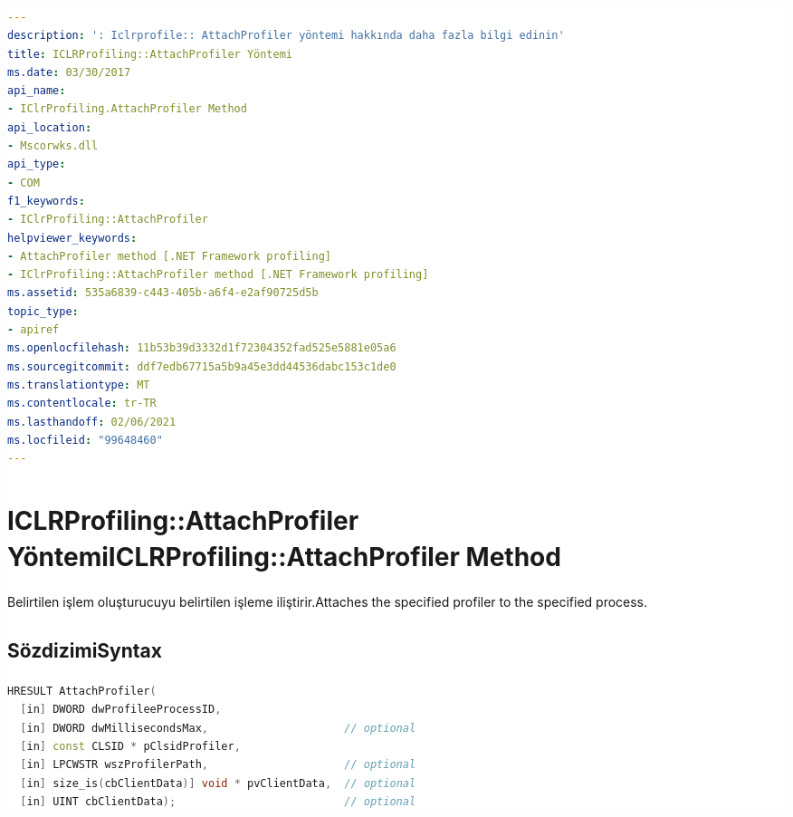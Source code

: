 ```yaml
---
description: ': Iclrprofile:: AttachProfiler yöntemi hakkında daha fazla bilgi edinin'
title: ICLRProfiling::AttachProfiler Yöntemi
ms.date: 03/30/2017
api_name:
- IClrProfiling.AttachProfiler Method
api_location:
- Mscorwks.dll
api_type:
- COM
f1_keywords:
- IClrProfiling::AttachProfiler
helpviewer_keywords:
- AttachProfiler method [.NET Framework profiling]
- IClrProfiling::AttachProfiler method [.NET Framework profiling]
ms.assetid: 535a6839-c443-405b-a6f4-e2af90725d5b
topic_type:
- apiref
ms.openlocfilehash: 11b53b39d3332d1f72304352fad525e5881e05a6
ms.sourcegitcommit: ddf7edb67715a5b9a45e3dd44536dabc153c1de0
ms.translationtype: MT
ms.contentlocale: tr-TR
ms.lasthandoff: 02/06/2021
ms.locfileid: "99648460"
---
```

# <a name="iclrprofilingattachprofiler-method"></a><span data-ttu-id="7eae3-103">ICLRProfiling::AttachProfiler Yöntemi</span><span class="sxs-lookup"><span data-stu-id="7eae3-103">ICLRProfiling::AttachProfiler Method</span></span>

<span data-ttu-id="7eae3-104">Belirtilen işlem oluşturucuyu belirtilen işleme iliştirir.</span><span class="sxs-lookup"><span data-stu-id="7eae3-104">Attaches the specified profiler to the specified process.</span></span>  
  
## <a name="syntax"></a><span data-ttu-id="7eae3-105">Sözdizimi</span><span class="sxs-lookup"><span data-stu-id="7eae3-105">Syntax</span></span>  
  
```cpp  
HRESULT AttachProfiler(  
  [in] DWORD dwProfileeProcessID,  
  [in] DWORD dwMillisecondsMax,                     // optional  
  [in] const CLSID * pClsidProfiler,  
  [in] LPCWSTR wszProfilerPath,                     // optional  
  [in] size_is(cbClientData)] void * pvClientData,  // optional  
  [in] UINT cbClientData);                          // optional  
```  
  